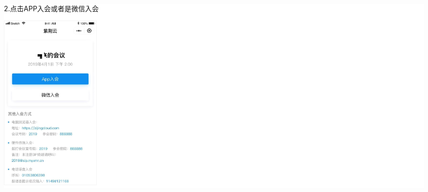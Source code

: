 2.点击APP入会或者是微信入会

<img src="../_image/App/image-20200210204446733.png" alt="image-20200210204446733" style="zoom:33%;div align=center" />
